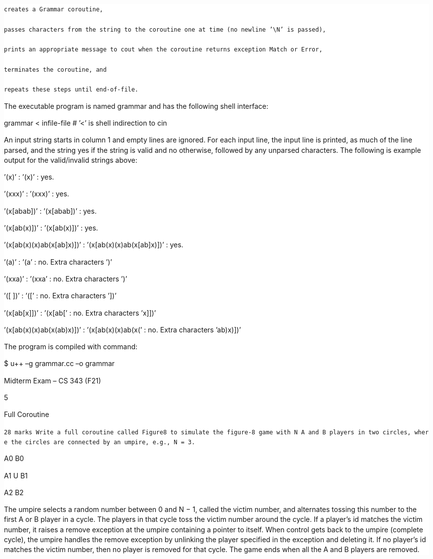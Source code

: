     creates a Grammar coroutine,

    passes characters from the string to the coroutine one at time (no newline ’\N’ is passed),

    prints an appropriate message to cout when the coroutine returns exception Match or Error,

    terminates the coroutine, and

    repeats these steps until end-of-file.

The executable program is named grammar and has the following shell interface:

grammar < infile-file # ’<’ is shell indirection to cin

An input string starts in column 1 and empty lines are ignored. For each input line, the input line is printed, as much of the line parsed, and the string yes if the string is valid and no otherwise, followed by any unparsed characters. The following is example output for the valid/invalid strings above:

’(x)’ : ’(x)’ : yes.

’(xxx)’ : ’(xxx)’ : yes.

’(x[abab])’ : ’(x[abab])’ : yes.

’(x[ab(x)])’ : ’(x[ab(x)])’ : yes.

’(x[ab(x)(x)ab(x[ab]x)])’ : ’(x[ab(x)(x)ab(x[ab]x)])’ : yes.

’(a)’ : ’(a’ : no. Extra characters ’)’

’(xxa)’ : ’(xxa’ : no. Extra characters ’)’

’([ ])’ : ’([’ : no. Extra characters ’])’

’(x[ab[x]])’ : ’(x[ab[’ : no. Extra characters ’x]])’

’(x[ab(x)(x)ab(x(ab)x)])’ : ’(x[ab(x)(x)ab(x(’ : no. Extra characters ’ab)x)])’

The program is compiled with command:

$ u++ –g grammar.cc –o grammar

Midterm Exam – CS 343 (F21)
	

5

Full Coroutine

    28 marks Write a full coroutine called Figure8 to simulate the figure-8 game with N A and B players in two circles, where the circles are connected by an umpire, e.g., N = 3.

A0 B0

A1 U B1

A2 B2

The umpire selects a random number between 0 and N − 1, called the victim number, and alternates tossing this number to the first A or B player in a cycle. The players in that cycle toss the victim number around the cycle. If a player’s id matches the victim number, it raises a remove exception at the umpire containing a pointer to itself. When control gets back to the umpire (complete cycle), the umpire handles the remove exception by unlinking the player specified in the exception and deleting it. If no player’s id matches the victim number, then no player is removed for that cycle. The game ends when all the A and B players are removed.
